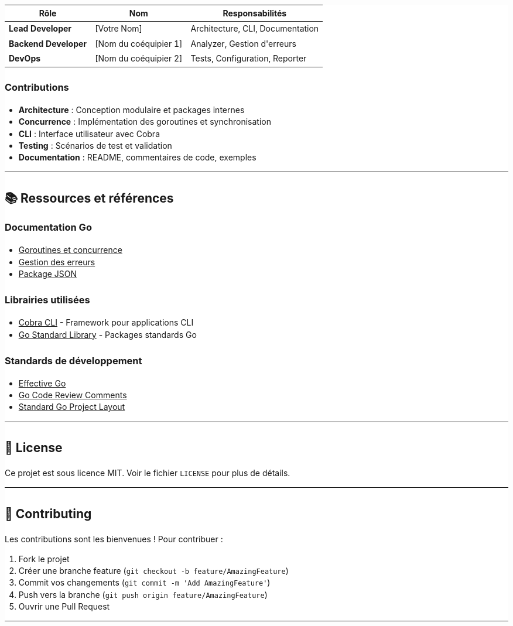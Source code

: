 | Rôle | Nom | Responsabilités |
|------|-----|----------------|
| **Lead Developer** | [Votre Nom] | Architecture, CLI, Documentation |
| **Backend Developer** | [Nom du coéquipier 1] | Analyzer, Gestion d'erreurs |
| **DevOps** | [Nom du coéquipier 2] | Tests, Configuration, Reporter |

### Contributions

- **Architecture** : Conception modulaire et packages internes
- **Concurrence** : Implémentation des goroutines et synchronisation
- **CLI** : Interface utilisateur avec Cobra
- **Testing** : Scénarios de test et validation
- **Documentation** : README, commentaires de code, exemples

---

## 📚 Ressources et références

### Documentation Go

- [Goroutines et concurrence](https://go.dev/tour/concurrency)
- [Gestion des erreurs](https://go.dev/blog/error-handling-and-go)
- [Package JSON](https://pkg.go.dev/encoding/json)

### Librairies utilisées

- [Cobra CLI](https://github.com/spf13/cobra) - Framework pour applications CLI
- [Go Standard Library](https://pkg.go.dev/std) - Packages standards Go

### Standards de développement

- [Effective Go](https://go.dev/doc/effective_go)
- [Go Code Review Comments](https://github.com/golang/go/wiki/CodeReviewComments)
- [Standard Go Project Layout](https://github.com/golang-standards/project-layout)

---

## 📄 License

Ce projet est sous licence MIT. Voir le fichier `LICENSE` pour plus de détails.

---

## 🤝 Contributing

Les contributions sont les bienvenues ! Pour contribuer :

1. Fork le projet
2. Créer une branche feature (`git checkout -b feature/AmazingFeature`)
3. Commit vos changements (`git commit -m 'Add AmazingFeature'`)
4. Push vers la branche (`git push origin feature/AmazingFeature`)
5. Ouvrir une Pull Request

---